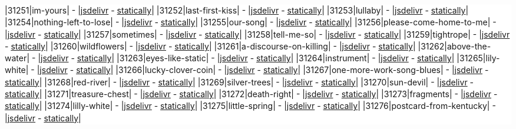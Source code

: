 |31251|im-yours| - |[jsdelivr](https://cdn.jsdelivr.net/gh/dbchord/c6-3-6/30001-35000/31001-31500/im-yours.png) - [statically](https://cdn.statically.io/gh/dbchord/c6-3-6/i/30001-35000/31001-31500/im-yours.png)|
|31252|last-first-kiss| - |[jsdelivr](https://cdn.jsdelivr.net/gh/dbchord/c6-3-6/30001-35000/31001-31500/last-first-kiss.png) - [statically](https://cdn.statically.io/gh/dbchord/c6-3-6/i/30001-35000/31001-31500/last-first-kiss.png)|
|31253|lullaby| - |[jsdelivr](https://cdn.jsdelivr.net/gh/dbchord/c6-3-6/30001-35000/31001-31500/lullaby.png) - [statically](https://cdn.statically.io/gh/dbchord/c6-3-6/i/30001-35000/31001-31500/lullaby.png)|
|31254|nothing-left-to-lose| - |[jsdelivr](https://cdn.jsdelivr.net/gh/dbchord/c6-3-6/30001-35000/31001-31500/nothing-left-to-lose.png) - [statically](https://cdn.statically.io/gh/dbchord/c6-3-6/i/30001-35000/31001-31500/nothing-left-to-lose.png)|
|31255|our-song| - |[jsdelivr](https://cdn.jsdelivr.net/gh/dbchord/c6-3-6/30001-35000/31001-31500/our-song.png) - [statically](https://cdn.statically.io/gh/dbchord/c6-3-6/i/30001-35000/31001-31500/our-song.png)|
|31256|please-come-home-to-me| - |[jsdelivr](https://cdn.jsdelivr.net/gh/dbchord/c6-3-6/30001-35000/31001-31500/please-come-home-to-me.png) - [statically](https://cdn.statically.io/gh/dbchord/c6-3-6/i/30001-35000/31001-31500/please-come-home-to-me.png)|
|31257|sometimes| - |[jsdelivr](https://cdn.jsdelivr.net/gh/dbchord/c6-3-6/30001-35000/31001-31500/sometimes.png) - [statically](https://cdn.statically.io/gh/dbchord/c6-3-6/i/30001-35000/31001-31500/sometimes.png)|
|31258|tell-me-so| - |[jsdelivr](https://cdn.jsdelivr.net/gh/dbchord/c6-3-6/30001-35000/31001-31500/tell-me-so.png) - [statically](https://cdn.statically.io/gh/dbchord/c6-3-6/i/30001-35000/31001-31500/tell-me-so.png)|
|31259|tightrope| - |[jsdelivr](https://cdn.jsdelivr.net/gh/dbchord/c6-3-6/30001-35000/31001-31500/tightrope.png) - [statically](https://cdn.statically.io/gh/dbchord/c6-3-6/i/30001-35000/31001-31500/tightrope.png)|
|31260|wildflowers| - |[jsdelivr](https://cdn.jsdelivr.net/gh/dbchord/c6-3-6/30001-35000/31001-31500/wildflowers.png) - [statically](https://cdn.statically.io/gh/dbchord/c6-3-6/i/30001-35000/31001-31500/wildflowers.png)|
|31261|a-discourse-on-killing| - |[jsdelivr](https://cdn.jsdelivr.net/gh/dbchord/c6-3-6/30001-35000/31001-31500/a-discourse-on-killing.png) - [statically](https://cdn.statically.io/gh/dbchord/c6-3-6/i/30001-35000/31001-31500/a-discourse-on-killing.png)|
|31262|above-the-water| - |[jsdelivr](https://cdn.jsdelivr.net/gh/dbchord/c6-3-6/30001-35000/31001-31500/above-the-water.png) - [statically](https://cdn.statically.io/gh/dbchord/c6-3-6/i/30001-35000/31001-31500/above-the-water.png)|
|31263|eyes-like-static| - |[jsdelivr](https://cdn.jsdelivr.net/gh/dbchord/c6-3-6/30001-35000/31001-31500/eyes-like-static.png) - [statically](https://cdn.statically.io/gh/dbchord/c6-3-6/i/30001-35000/31001-31500/eyes-like-static.png)|
|31264|instrument| - |[jsdelivr](https://cdn.jsdelivr.net/gh/dbchord/c6-3-6/30001-35000/31001-31500/instrument.png) - [statically](https://cdn.statically.io/gh/dbchord/c6-3-6/i/30001-35000/31001-31500/instrument.png)|
|31265|lily-white| - |[jsdelivr](https://cdn.jsdelivr.net/gh/dbchord/c6-3-6/30001-35000/31001-31500/lily-white.png) - [statically](https://cdn.statically.io/gh/dbchord/c6-3-6/i/30001-35000/31001-31500/lily-white.png)|
|31266|lucky-clover-coin| - |[jsdelivr](https://cdn.jsdelivr.net/gh/dbchord/c6-3-6/30001-35000/31001-31500/lucky-clover-coin.png) - [statically](https://cdn.statically.io/gh/dbchord/c6-3-6/i/30001-35000/31001-31500/lucky-clover-coin.png)|
|31267|one-more-work-song-blues| - |[jsdelivr](https://cdn.jsdelivr.net/gh/dbchord/c6-3-6/30001-35000/31001-31500/one-more-work-song-blues.png) - [statically](https://cdn.statically.io/gh/dbchord/c6-3-6/i/30001-35000/31001-31500/one-more-work-song-blues.png)|
|31268|red-river| - |[jsdelivr](https://cdn.jsdelivr.net/gh/dbchord/c6-3-6/30001-35000/31001-31500/red-river.png) - [statically](https://cdn.statically.io/gh/dbchord/c6-3-6/i/30001-35000/31001-31500/red-river.png)|
|31269|silver-trees| - |[jsdelivr](https://cdn.jsdelivr.net/gh/dbchord/c6-3-6/30001-35000/31001-31500/silver-trees.png) - [statically](https://cdn.statically.io/gh/dbchord/c6-3-6/i/30001-35000/31001-31500/silver-trees.png)|
|31270|sun-devil| - |[jsdelivr](https://cdn.jsdelivr.net/gh/dbchord/c6-3-6/30001-35000/31001-31500/sun-devil.png) - [statically](https://cdn.statically.io/gh/dbchord/c6-3-6/i/30001-35000/31001-31500/sun-devil.png)|
|31271|treasure-chest| - |[jsdelivr](https://cdn.jsdelivr.net/gh/dbchord/c6-3-6/30001-35000/31001-31500/treasure-chest.png) - [statically](https://cdn.statically.io/gh/dbchord/c6-3-6/i/30001-35000/31001-31500/treasure-chest.png)|
|31272|death-right| - |[jsdelivr](https://cdn.jsdelivr.net/gh/dbchord/c6-3-6/30001-35000/31001-31500/death-right.png) - [statically](https://cdn.statically.io/gh/dbchord/c6-3-6/i/30001-35000/31001-31500/death-right.png)|
|31273|fragments| - |[jsdelivr](https://cdn.jsdelivr.net/gh/dbchord/c6-3-6/30001-35000/31001-31500/fragments.png) - [statically](https://cdn.statically.io/gh/dbchord/c6-3-6/i/30001-35000/31001-31500/fragments.png)|
|31274|lilly-white| - |[jsdelivr](https://cdn.jsdelivr.net/gh/dbchord/c6-3-6/30001-35000/31001-31500/lilly-white.png) - [statically](https://cdn.statically.io/gh/dbchord/c6-3-6/i/30001-35000/31001-31500/lilly-white.png)|
|31275|little-spring| - |[jsdelivr](https://cdn.jsdelivr.net/gh/dbchord/c6-3-6/30001-35000/31001-31500/little-spring.png) - [statically](https://cdn.statically.io/gh/dbchord/c6-3-6/i/30001-35000/31001-31500/little-spring.png)|
|31276|postcard-from-kentucky| - |[jsdelivr](https://cdn.jsdelivr.net/gh/dbchord/c6-3-6/30001-35000/31001-31500/postcard-from-kentucky.png) - [statically](https://cdn.statically.io/gh/dbchord/c6-3-6/i/30001-35000/31001-31500/postcard-from-kentucky.png)|